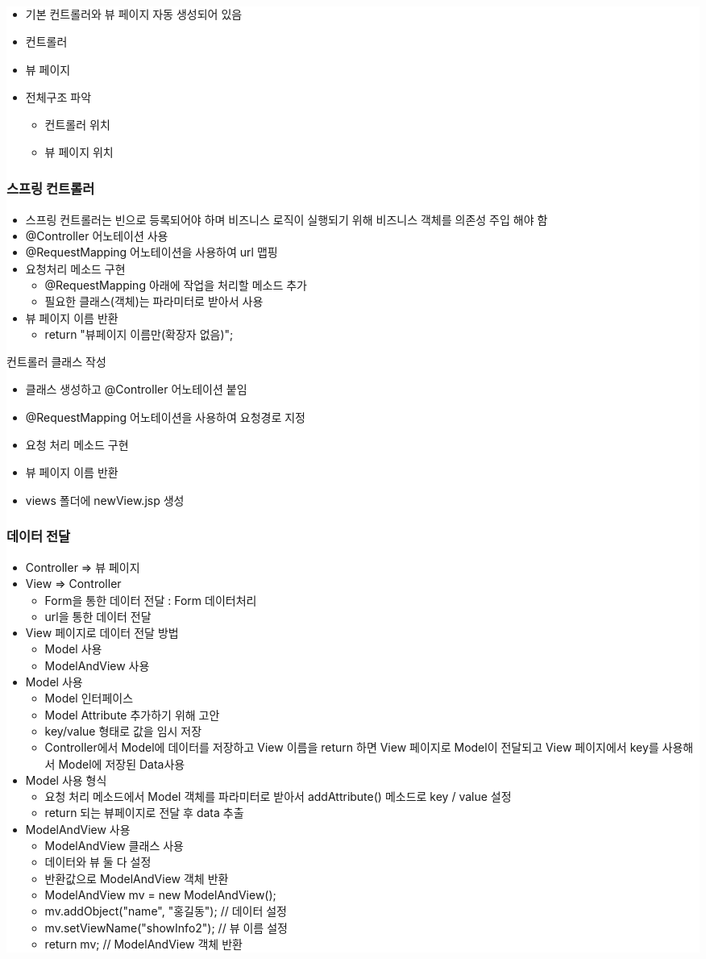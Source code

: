   - 기본 컨트롤러와 뷰 페이지 자동 생성되어 있음
  - 컨트롤러
  - 뷰 페이지

- 전체구조 파악

  - 컨트롤러 위치

  - 뷰 페이지 위치

    

### 스프링 컨트롤러

- 스프링 컨트롤러는 빈으로 등록되어야 하며 비즈니스 로직이 실행되기 위해
  비즈니스 객체를 의존성 주입 해야 함
- @Controller 어노테이션 사용
- @RequestMapping 어노테이션을 사용하여 url 맵핑
- 요청처리 메소드 구현
  - @RequestMapping 아래에 작업을 처리할 메소드 추가
  - 필요한 클래스(객체)는 파라미터로 받아서 사용
- 뷰 페이지 이름 반환
  - return "뷰페이지 이름만(확장자 없음)";



컨트롤러 클래스 작성

- 클래스 생성하고 @Controller 어노테이션 붙임

- @RequestMapping 어노테이션을 사용하여 요청경로 지정

- 요청 처리 메소드 구현

- 뷰 페이지 이름 반환

- views 폴더에 newView.jsp 생성

  

### 데이터 전달

- Controller => 뷰 페이지
- View => Controller
  - Form을 통한 데이터 전달 : Form 데이터처리 
  - url을 통한 데이터 전달
- View 페이지로 데이터 전달 방법
  - Model 사용
  - ModelAndView 사용
- Model 사용
  - Model 인터페이스 
  - Model Attribute 추가하기 위해 고안
  - key/value 형태로 값을 임시 저장 
  - Controller에서 Model에 데이터를 저장하고 View 이름을 return 하면 
    View 페이지로 Model이 전달되고 View 페이지에서 key를 사용해서 Model에 저장된 
    Data사용
- Model 사용 형식
  - 요청 처리 메소드에서 Model 객체를 파라미터로 받아서 addAttribute() 메소드로 
    key / value 설정
  - return 되는 뷰페이지로 전달 후 data 추출
- ModelAndView 사용
  - ModelAndView 클래스 사용
  - 데이터와 뷰 둘 다 설정
  - 반환값으로 ModelAndView 객체 반환
  - ModelAndView mv = new ModelAndView();
  - mv.addObject("name", "홍길동"); // 데이터 설정
  - mv.setViewName("showInfo2"); // 뷰 이름 설정
  - return mv; // ModelAndView 객체 반환





